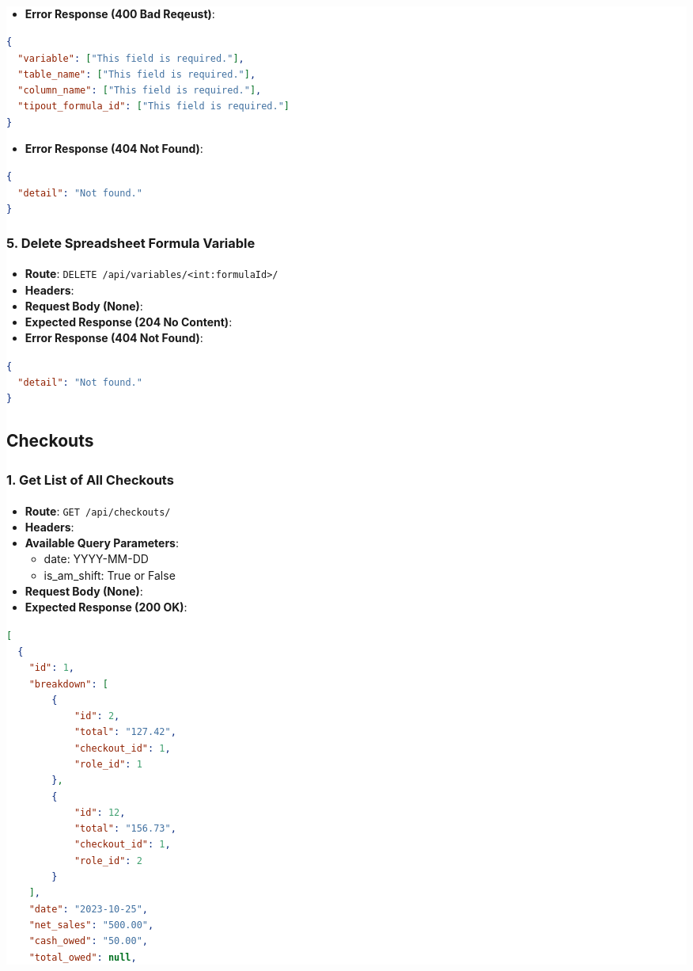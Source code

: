 - **Error Response (400 Bad Reqeust)**:

```json
{
  "variable": ["This field is required."],
  "table_name": ["This field is required."],
  "column_name": ["This field is required."],
  "tipout_formula_id": ["This field is required."]
}
```

- **Error Response (404 Not Found)**:

```json
{
  "detail": "Not found."
}
```

### 5. Delete Spreadsheet Formula Variable

- **Route**: `DELETE /api/variables/<int:formulaId>/`
- **Headers**:
- **Request Body (None)**:
- **Expected Response (204 No Content)**:
- **Error Response (404 Not Found)**:

```json
{
  "detail": "Not found."
}
```

## Checkouts

### 1. Get List of All Checkouts

- **Route**: `GET /api/checkouts/`
- **Headers**:
- **Available Query Parameters**:
  - date: YYYY-MM-DD
  - is_am_shift: True or False
- **Request Body (None)**:
- **Expected Response (200 OK)**:

```json
[
  {
    "id": 1,
    "breakdown": [
        {
            "id": 2,
            "total": "127.42",
            "checkout_id": 1,
            "role_id": 1
        },
        {
            "id": 12,
            "total": "156.73",
            "checkout_id": 1,
            "role_id": 2
        }
    ],
    "date": "2023-10-25",
    "net_sales": "500.00",
    "cash_owed": "50.00",
    "total_owed": null,
```